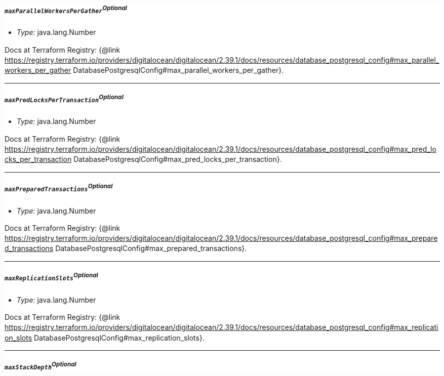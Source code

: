 
##### `maxParallelWorkersPerGather`<sup>Optional</sup> <a name="maxParallelWorkersPerGather" id="@cdktf/provider-digitalocean.databasePostgresqlConfig.DatabasePostgresqlConfig.Initializer.parameter.maxParallelWorkersPerGather"></a>

- *Type:* java.lang.Number

Docs at Terraform Registry: {@link https://registry.terraform.io/providers/digitalocean/digitalocean/2.39.1/docs/resources/database_postgresql_config#max_parallel_workers_per_gather DatabasePostgresqlConfig#max_parallel_workers_per_gather}.

---

##### `maxPredLocksPerTransaction`<sup>Optional</sup> <a name="maxPredLocksPerTransaction" id="@cdktf/provider-digitalocean.databasePostgresqlConfig.DatabasePostgresqlConfig.Initializer.parameter.maxPredLocksPerTransaction"></a>

- *Type:* java.lang.Number

Docs at Terraform Registry: {@link https://registry.terraform.io/providers/digitalocean/digitalocean/2.39.1/docs/resources/database_postgresql_config#max_pred_locks_per_transaction DatabasePostgresqlConfig#max_pred_locks_per_transaction}.

---

##### `maxPreparedTransactions`<sup>Optional</sup> <a name="maxPreparedTransactions" id="@cdktf/provider-digitalocean.databasePostgresqlConfig.DatabasePostgresqlConfig.Initializer.parameter.maxPreparedTransactions"></a>

- *Type:* java.lang.Number

Docs at Terraform Registry: {@link https://registry.terraform.io/providers/digitalocean/digitalocean/2.39.1/docs/resources/database_postgresql_config#max_prepared_transactions DatabasePostgresqlConfig#max_prepared_transactions}.

---

##### `maxReplicationSlots`<sup>Optional</sup> <a name="maxReplicationSlots" id="@cdktf/provider-digitalocean.databasePostgresqlConfig.DatabasePostgresqlConfig.Initializer.parameter.maxReplicationSlots"></a>

- *Type:* java.lang.Number

Docs at Terraform Registry: {@link https://registry.terraform.io/providers/digitalocean/digitalocean/2.39.1/docs/resources/database_postgresql_config#max_replication_slots DatabasePostgresqlConfig#max_replication_slots}.

---

##### `maxStackDepth`<sup>Optional</sup> <a name="maxStackDepth" id="@cdktf/provider-digitalocean.databasePostgresqlConfig.DatabasePostgresqlConfig.Initializer.parameter.maxStackDepth"></a>
